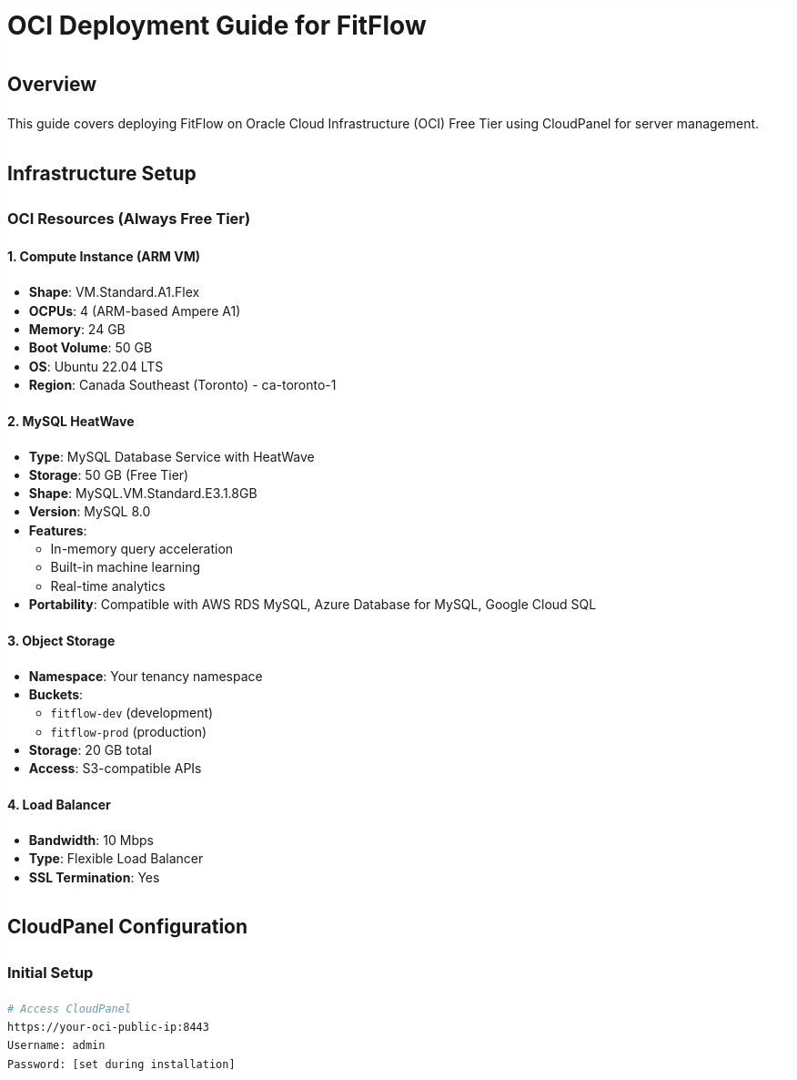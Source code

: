 # OCI Deployment Guide for FitFlow

## Overview
This guide covers deploying FitFlow on Oracle Cloud Infrastructure (OCI) Free Tier using CloudPanel for server management.

## Infrastructure Setup

### OCI Resources (Always Free Tier)

#### 1. Compute Instance (ARM VM)
- **Shape**: VM.Standard.A1.Flex
- **OCPUs**: 4 (ARM-based Ampere A1)
- **Memory**: 24 GB
- **Boot Volume**: 50 GB
- **OS**: Ubuntu 22.04 LTS
- **Region**: Canada Southeast (Toronto) - ca-toronto-1

#### 2. MySQL HeatWave
- **Type**: MySQL Database Service with HeatWave
- **Storage**: 50 GB (Free Tier)
- **Shape**: MySQL.VM.Standard.E3.1.8GB
- **Version**: MySQL 8.0
- **Features**: 
  - In-memory query acceleration
  - Built-in machine learning
  - Real-time analytics
- **Portability**: Compatible with AWS RDS MySQL, Azure Database for MySQL, Google Cloud SQL

#### 3. Object Storage
- **Namespace**: Your tenancy namespace
- **Buckets**: 
  - `fitflow-dev` (development)
  - `fitflow-prod` (production)
- **Storage**: 20 GB total
- **Access**: S3-compatible APIs

#### 4. Load Balancer
- **Bandwidth**: 10 Mbps
- **Type**: Flexible Load Balancer
- **SSL Termination**: Yes

## CloudPanel Configuration

### Initial Setup
```bash
# Access CloudPanel
https://your-oci-public-ip:8443
Username: admin
Password: [set during installation]
```
